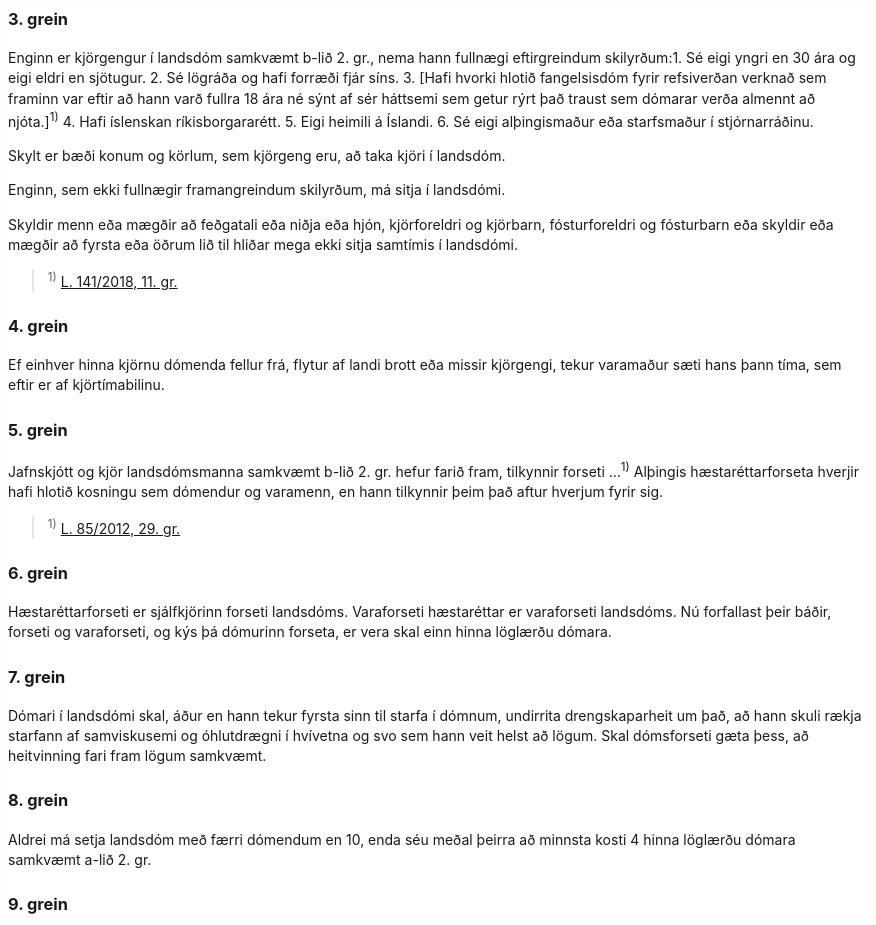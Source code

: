 ### 3. grein

Enginn er kjörgengur í landsdóm samkvæmt b-lið 2. gr., nema hann fullnægi eftirgreindum skilyrðum:1. Sé eigi yngri en 30 ára og eigi eldri en sjötugur.
2. Sé lögráða og hafi forræði fjár síns.
3. [Hafi hvorki hlotið fangelsisdóm fyrir refsiverðan verknað sem framinn var eftir að hann varð fullra 18 ára né sýnt af sér háttsemi sem getur rýrt það traust sem dómarar verða almennt að njóta.]<sup>1)</sup> 
4. Hafi íslenskan ríkisborgararétt.
5. Eigi heimili á Íslandi.
6. Sé eigi alþingismaður eða starfsmaður í stjórnarráðinu.

Skylt er bæði konum og körlum, sem kjörgeng eru, að taka kjöri í landsdóm.

Enginn, sem ekki fullnægir framangreindum skilyrðum, má sitja í landsdómi.

Skyldir menn eða mægðir að feðgatali eða niðja eða hjón, kjörforeldri og kjörbarn, fósturforeldri og fósturbarn eða skyldir eða mægðir að fyrsta eða öðrum lið til hliðar mega ekki sitja samtímis í landsdómi.

> <sup>1)</sup> [L. 141/2018, 11. gr.](https://althingi.is/altext/stjt/2018.141.html)

### 4. grein

Ef einhver hinna kjörnu dómenda fellur frá, flytur af landi brott eða missir kjörgengi, tekur varamaður sæti hans þann tíma, sem eftir er af kjörtímabilinu.

### 5. grein

Jafnskjótt og kjör landsdómsmanna samkvæmt b-lið 2. gr. hefur farið fram, tilkynnir forseti …<sup>1)</sup> Alþingis hæstaréttarforseta hverjir hafi hlotið kosningu sem dómendur og varamenn, en hann tilkynnir þeim það aftur hverjum fyrir sig.

> <sup>1)</sup> [L. 85/2012, 29. gr.](https://althingi.is/altext/stjt/2012.085.html)

### 6. grein

Hæstaréttarforseti er sjálfkjörinn forseti landsdóms. Varaforseti hæstaréttar er varaforseti landsdóms. Nú forfallast þeir báðir, forseti og varaforseti, og kýs þá dómurinn forseta, er vera skal einn hinna löglærðu dómara.

### 7. grein

Dómari í landsdómi skal, áður en hann tekur fyrsta sinn til starfa í dómnum, undirrita drengskaparheit um það, að hann skuli rækja starfann af samviskusemi og óhlutdrægni í hvívetna og svo sem hann veit helst að lögum. Skal dómsforseti gæta þess, að heitvinning fari fram lögum samkvæmt.

### 8. grein

Aldrei má setja landsdóm með færri dómendum en 10, enda séu meðal þeirra að minnsta kosti 4 hinna löglærðu dómara samkvæmt a-lið 2. gr.

### 9. grein

